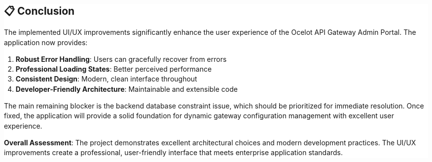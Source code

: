 ## 📋 Conclusion

The implemented UI/UX improvements significantly enhance the user experience of the Ocelot API Gateway Admin Portal. The application now provides:

1. **Robust Error Handling**: Users can gracefully recover from errors
2. **Professional Loading States**: Better perceived performance
3. **Consistent Design**: Modern, clean interface throughout
4. **Developer-Friendly Architecture**: Maintainable and extensible code

The main remaining blocker is the backend database constraint issue, which should be prioritized for immediate resolution. Once fixed, the application will provide a solid foundation for dynamic gateway configuration management with excellent user experience.

**Overall Assessment**: The project demonstrates excellent architectural choices and modern development practices. The UI/UX improvements create a professional, user-friendly interface that meets enterprise application standards.